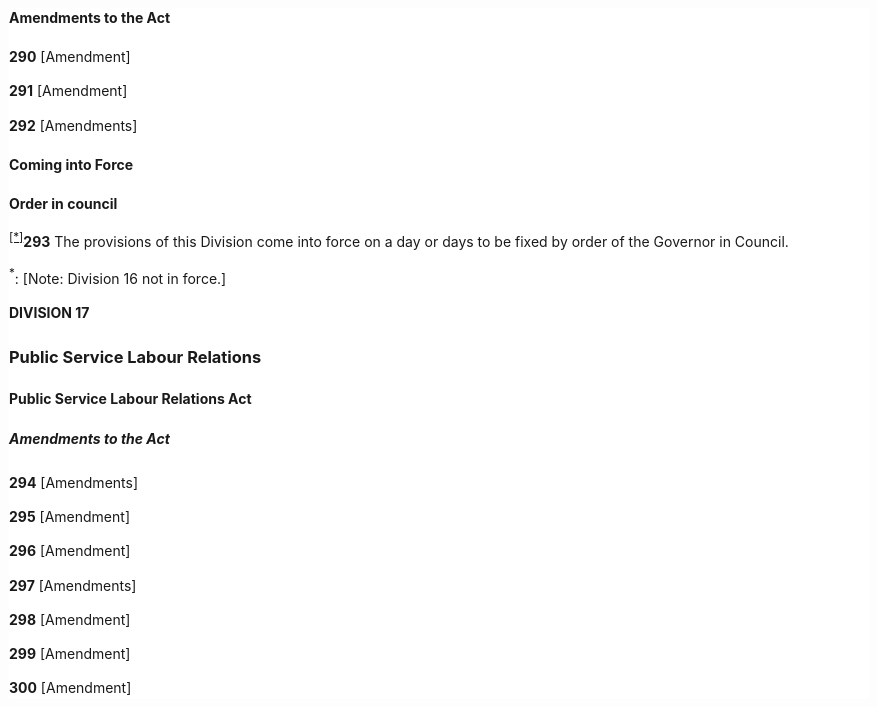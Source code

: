 

#### Amendments to the Act


**290** [Amendment]



**291** [Amendment]



**292** [Amendments]




#### Coming into Force



**Order in council**

<sup><a href='#fn_Ind640C_hq_13124'>[*]</a></sup>**293** The provisions of this Division come into force on a day or days to be fixed by order of the Governor in Council.

<a name='fn_Ind640C_hq_13124'><sup>*</sup></a>: [Note: Division 16 not in force.]<br />




**DIVISION 17** 
### Public Service Labour Relations



#### Public Service Labour Relations Act



##### Amendments to the Act


**294** [Amendments]



**295** [Amendment]



**296** [Amendment]



**297** [Amendments]



**298** [Amendment]



**299** [Amendment]



**300** [Amendment]


